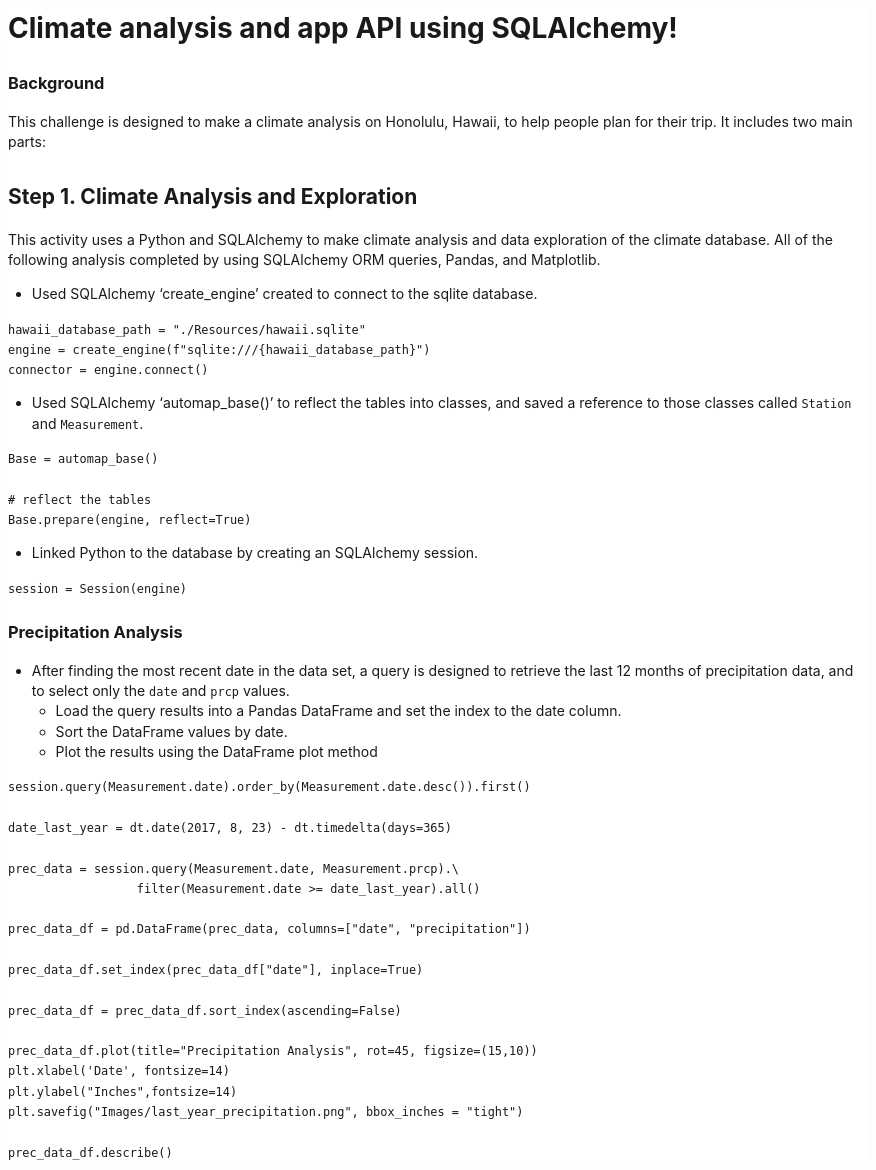 # Climate analysis and app API using SQLAlchemy!

### Background

This challenge is designed to make a climate analysis on Honolulu, Hawaii, to help people plan for their trip. It includes two main parts:

## Step 1. Climate Analysis and Exploration

This activity uses a Python and SQLAlchemy to make climate analysis and data exploration of the climate database. All of the following analysis completed by using SQLAlchemy ORM queries, Pandas, and Matplotlib.

* Used SQLAlchemy ‘create_engine’ created to connect to the sqlite database. 

```
hawaii_database_path = "./Resources/hawaii.sqlite"
engine = create_engine(f"sqlite:///{hawaii_database_path}")
connector = engine.connect()
```

* Used SQLAlchemy ‘automap_base()’ to reflect the tables into classes, and saved a reference to those classes called `Station` and `Measurement`.

```
Base = automap_base()

# reflect the tables
Base.prepare(engine, reflect=True)
```

* Linked Python to the database by creating an SQLAlchemy session.

```
session = Session(engine)

```

### Precipitation Analysis

* After finding the most recent date in the data set, a query is designed to retrieve the last 12 months of precipitation data, and to select only the `date` and `prcp` values.
    * Load the query results into a Pandas DataFrame and set the index to the date column.
    * Sort the DataFrame values by date.
    * Plot the results using the DataFrame plot method

```
session.query(Measurement.date).order_by(Measurement.date.desc()).first()

date_last_year = dt.date(2017, 8, 23) - dt.timedelta(days=365)

prec_data = session.query(Measurement.date, Measurement.prcp).\
                  filter(Measurement.date >= date_last_year).all()

prec_data_df = pd.DataFrame(prec_data, columns=["date", "precipitation"])

prec_data_df.set_index(prec_data_df["date"], inplace=True)

prec_data_df = prec_data_df.sort_index(ascending=False)

prec_data_df.plot(title="Precipitation Analysis", rot=45, figsize=(15,10))
plt.xlabel('Date', fontsize=14)
plt.ylabel("Inches",fontsize=14)
plt.savefig("Images/last_year_precipitation.png", bbox_inches = "tight")

prec_data_df.describe()
```